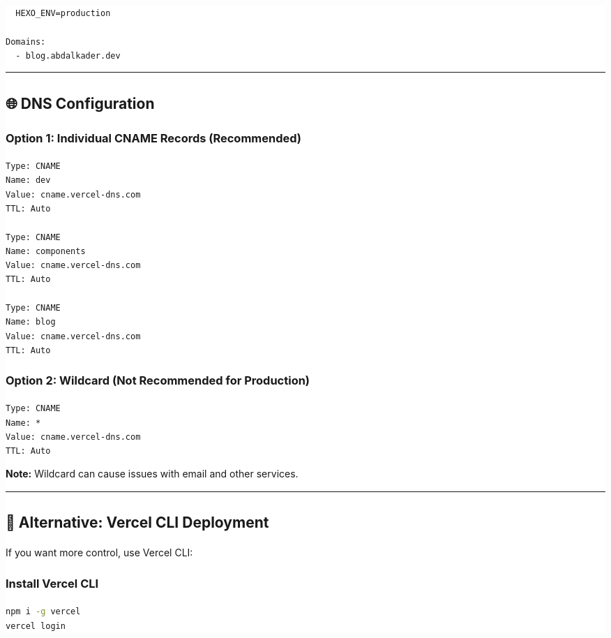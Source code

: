 ```
  HEXO_ENV=production

Domains:
  - blog.abdalkader.dev
```

---

## 🌐 DNS Configuration

### Option 1: Individual CNAME Records (Recommended)

```
Type: CNAME
Name: dev
Value: cname.vercel-dns.com
TTL: Auto

Type: CNAME
Name: components
Value: cname.vercel-dns.com
TTL: Auto

Type: CNAME
Name: blog
Value: cname.vercel-dns.com
TTL: Auto
```

### Option 2: Wildcard (Not Recommended for Production)

```
Type: CNAME
Name: *
Value: cname.vercel-dns.com
TTL: Auto
```

**Note:** Wildcard can cause issues with email and other services.

---

## 🔄 Alternative: Vercel CLI Deployment

If you want more control, use Vercel CLI:

### Install Vercel CLI

```bash
npm i -g vercel
vercel login
```
